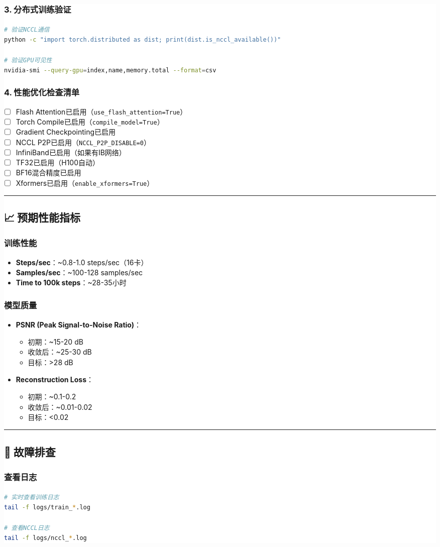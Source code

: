 ### 3. 分布式训练验证
```bash
# 验证NCCL通信
python -c "import torch.distributed as dist; print(dist.is_nccl_available())"

# 验证GPU可见性
nvidia-smi --query-gpu=index,name,memory.total --format=csv
```

### 4. 性能优化检查清单
- [ ] Flash Attention已启用（`use_flash_attention=True`）
- [ ] Torch Compile已启用（`compile_model=True`）
- [ ] Gradient Checkpointing已启用
- [ ] NCCL P2P已启用（`NCCL_P2P_DISABLE=0`）
- [ ] InfiniBand已启用（如果有IB网络）
- [ ] TF32已启用（H100自动）
- [ ] BF16混合精度已启用
- [ ] Xformers已启用（`enable_xformers=True`）

---

## 📈 预期性能指标

### 训练性能
- **Steps/sec**：~0.8-1.0 steps/sec（16卡）
- **Samples/sec**：~100-128 samples/sec
- **Time to 100k steps**：~28-35小时

### 模型质量
- **PSNR (Peak Signal-to-Noise Ratio)**：
  - 初期：~15-20 dB
  - 收敛后：~25-30 dB
  - 目标：>28 dB

- **Reconstruction Loss**：
  - 初期：~0.1-0.2
  - 收敛后：~0.01-0.02
  - 目标：<0.02

---

## 🔧 故障排查

### 查看日志
```bash
# 实时查看训练日志
tail -f logs/train_*.log

# 查看NCCL日志
tail -f logs/nccl_*.log
```
